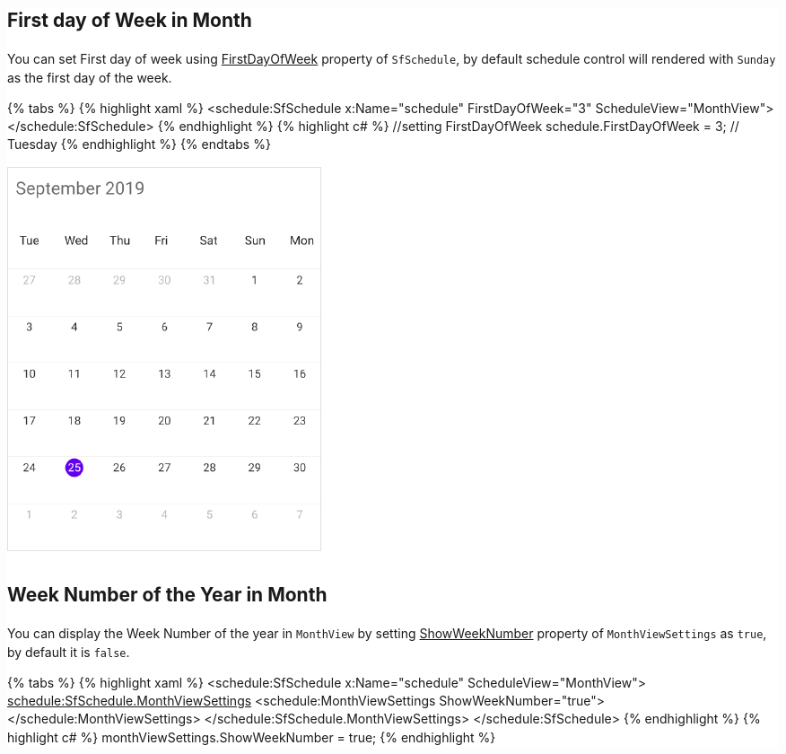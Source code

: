 ## First day of Week in Month
You can set First day of week using [FirstDayOfWeek](https://help.syncfusion.com/cr/xamarin/Syncfusion.SfSchedule.XForms.SfSchedule.html#Syncfusion_SfSchedule_XForms_SfSchedule_FirstDayOfWeek) property of `SfSchedule`, by default schedule control will rendered with `Sunday` as the first day of the week. 

{% tabs %}
{% highlight xaml %}
<schedule:SfSchedule 
			x:Name="schedule" 
			FirstDayOfWeek="3"
			ScheduleView="MonthView">
</schedule:SfSchedule>
{% endhighlight %}
{% highlight c# %}
//setting FirstDayOfWeek
schedule.FirstDayOfWeek = 3; // Tuesday
{% endhighlight %}
{% endtabs %}

![First day of week in schedule xamarin forms](monthview_images/xamarin.forms-schedule-firstdayofweek.png)

## Week Number of the Year in Month
You can display the Week Number of the year in `MonthView` by setting [ShowWeekNumber](https://help.syncfusion.com/cr/xamarin/Syncfusion.SfSchedule.XForms.MonthViewSettings.html#Syncfusion_SfSchedule_XForms_MonthViewSettings_ShowWeekNumber) property of `MonthViewSettings` as `true`, by default it is `false`.

{% tabs %}
{% highlight xaml %}
<schedule:SfSchedule x:Name="schedule" ScheduleView="MonthView">
    <schedule:SfSchedule.MonthViewSettings>
        <schedule:MonthViewSettings
                    ShowWeekNumber="true">
        </schedule:MonthViewSettings>
    </schedule:SfSchedule.MonthViewSettings>
</schedule:SfSchedule>
{% endhighlight %}
{% highlight c# %}
monthViewSettings.ShowWeekNumber = true;
{% endhighlight %}